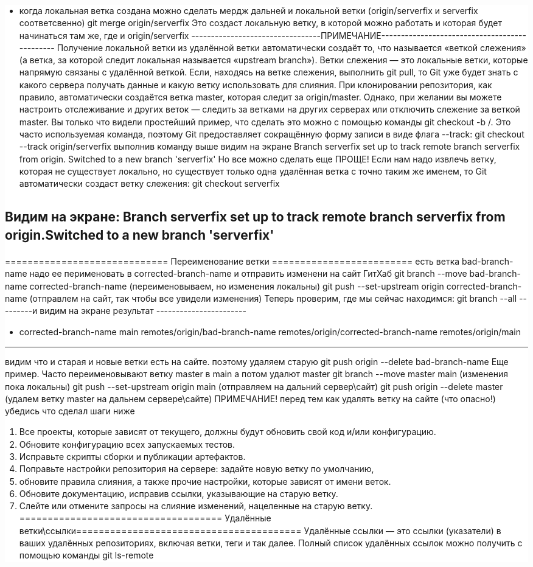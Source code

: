 - когда локальная ветка создана можно сделать мердж дальней и локальной ветки 
  (origin/serverfix и serverfix соответсвенно)
              git merge origin/serverfix
  Это создаст локальную ветку, в которой можно работать и которая будет начинаться там же, где и origin/serverfix
---------------------------------ПРИМЕЧАНИЕ----------------------------------------------
Получение локальной ветки из удалённой ветки автоматически создаёт то, что называется
«веткой слежения» (а ветка, за которой следит локальная называется «upstream branch»).
Ветки слежения — это локальные ветки, которые напрямую связаны с удалённой веткой.
Если, находясь на ветке слежения, выполнить git pull, то Git уже будет знать с какого
сервера получать данные и какую ветку использовать для слияния.
При клонировании репозитория, как правило, автоматически создаётся ветка master,
которая следит за origin/master. Однако, при желании вы можете настроить отслеживание и
других веток — следить за ветками на других серверах или отключить слежение за веткой
master. Вы только что видели простейший пример, что сделать это можно с помощью
команды git checkout -b <branch> <remote>/<branch>. Это часто используемая команда,
поэтому Git предоставляет сокращённую форму записи в виде флага --track:
             git checkout --track origin/serverfix 
выполнив команду выше видим на экране
Branch serverfix set up to track remote branch serverfix from origin. Switched to a new branch 'serverfix'
Но все можно сделать еще ПРОЩЕ! Если нам надо извлечь ветку, которая не существует локально, но
существует только одна удалённая ветка с точно таким же именем, то Git автоматически создаст ветку слежения:
             git checkout serverfix

Видим на экране:
Branch serverfix set up to track remote branch serverfix from origin.Switched to a new branch 'serverfix'
-------------------------------------------------------------------------------------
============================= Переименование ветки =========================
есть ветка bad-branch-name надо ее перименовать в  corrected-branch-name
и отправить изменени на сайт ГитХаб
git branch --move bad-branch-name corrected-branch-name (переименовываем, но изменения локальны)
git push --set-upstream origin corrected-branch-name (отправлем на сайт, так чтобы все увидели изменения)
Теперь проверим, где мы сейчас находимся:
git branch --all
---------и видим на экране результат -----------------------
* corrected-branch-name
main
remotes/origin/bad-branch-name
remotes/origin/corrected-branch-name
remotes/origin/main
----------------------------------
видим что и старая и новые ветки есть на сайте. поэтому удаляем старую
git push origin --delete bad-branch-name
Еще пример. Часто переименовывают ветку master в main а потом удалют master
git branch --move master main (изменения пока локальны)
git push --set-upstream origin main  (отправляем на дальний сервер\сайт)
git push origin --delete master (удалем ветку master на дальнем сервере\сайте)
ПРИМЕЧАНИЕ! перед тем как удалять ветку на сайте (что опасно!) убедись что сделал шаги ниже
1) Все проекты, которые зависят от текущего, должны будут обновить свой код и/или конфигурацию.
2) Обновите конфигурацию всех запускаемых тестов.
3) Исправьте скрипты сборки и публикации артефактов.
4) Поправьте настройки репозитория на сервере: задайте новую ветку по умолчанию,
5) обновите правила слияния, а также прочие настройки, которые зависят от имени веток.
6) Обновите документацию, исправив ссылки, указывающие на старую ветку.
7) Слейте или отмените запросы на слияние изменений, нацеленные на старую ветку.
==================================== Удалённые ветки\ссылки========================================
Удалённые ссылки — это ссылки (указатели) в ваших удалённых репозиториях, включая
ветки, теги и так далее. Полный список удалённых ссылок можно получить с помощью
команды 
git ls-remote <remote> 